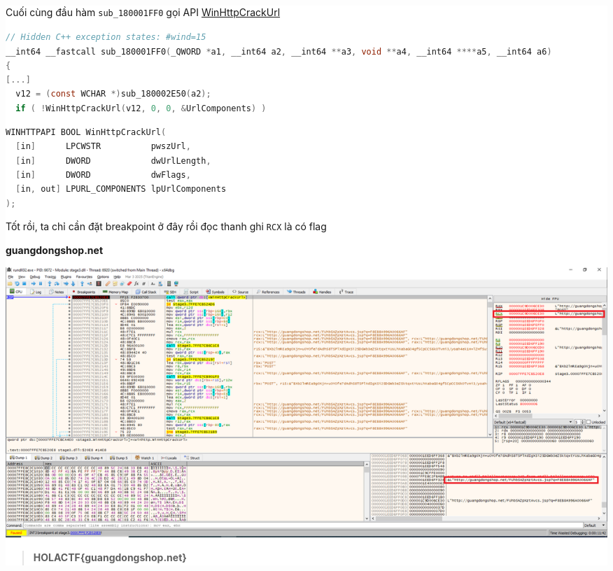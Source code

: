 Cuối cùng đầu hàm `sub_180001FF0` gọi API [WinHttpCrackUrl](https://learn.microsoft.com/en-us/windows/win32/api/winhttp/nf-winhttp-winhttpcrackurl)

```c
// Hidden C++ exception states: #wind=15
__int64 __fastcall sub_180001FF0(_QWORD *a1, __int64 a2, __int64 **a3, void **a4, __int64 ****a5, __int64 a6)
{
[...]
  v12 = (const WCHAR *)sub_180002E50(a2);
  if ( !WinHttpCrackUrl(v12, 0, 0, &UrlComponents) )
```

```c
WINHTTPAPI BOOL WinHttpCrackUrl(
  [in]      LPCWSTR          pwszUrl,
  [in]      DWORD            dwUrlLength,
  [in]      DWORD            dwFlags,
  [in, out] LPURL_COMPONENTS lpUrlComponents
);
```

Tốt rồi, ta chỉ cần đặt breakpoint ở đây rồi đọc thanh ghi `RCX` là có flag

**guangdongshop.net**

![IMAGE](/assets/img/HOLACTF-i_love_malware/C2.PNG)

> **HOLACTF{guangdongshop.net}**